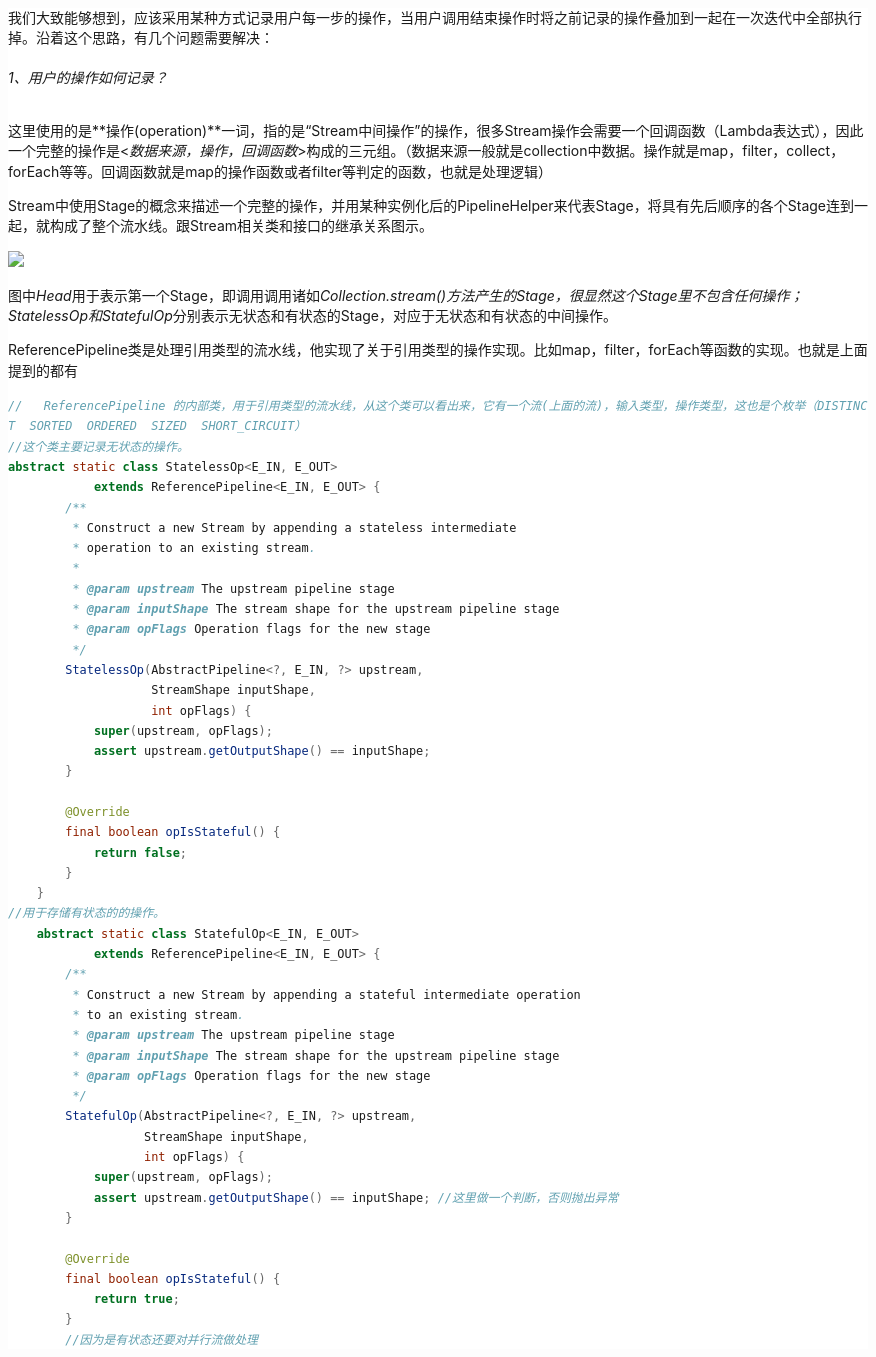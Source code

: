 我们大致能够想到，应该采用某种方式记录用户每一步的操作，当用户调用结束操作时将之前记录的操作叠加到一起在一次迭代中全部执行掉。沿着这个思路，有几个问题需要解决：

###### 1、用户的操作如何记录？

这里使用的是**操作(operation)**一词，指的是“Stream中间操作”的操作，很多Stream操作会需要一个回调函数（Lambda表达式），因此一个完整的操作是<*数据来源，操作，回调函数*>构成的三元组。（数据来源一般就是collection中数据。操作就是map，filter，collect，forEach等等。回调函数就是map的操作函数或者filter等判定的函数，也就是处理逻辑）

Stream中使用Stage的概念来描述一个完整的操作，并用某种实例化后的PipelineHelper来代表Stage，将具有先后顺序的各个Stage连到一起，就构成了整个流水线。跟Stream相关类和接口的继承关系图示。

![](/img/func/stream_pipeline_classes.png)

图中*Head*用于表示第一个Stage，即调用调用诸如*Collection.stream()方法产生的Stage，很显然这个Stage里不包含任何操作；StatelessOp和StatefulOp*分别表示无状态和有状态的Stage，对应于无状态和有状态的中间操作。

ReferencePipeline类是处理引用类型的流水线，他实现了关于引用类型的操作实现。比如map，filter，forEach等函数的实现。也就是上面提到的都有

```java
//   ReferencePipeline 的内部类，用于引用类型的流水线，从这个类可以看出来，它有一个流(上面的流)，输入类型，操作类型，这也是个枚举（DISTINCT  SORTED  ORDERED  SIZED  SHORT_CIRCUIT）
//这个类主要记录无状态的操作。
abstract static class StatelessOp<E_IN, E_OUT>
            extends ReferencePipeline<E_IN, E_OUT> {
        /**
         * Construct a new Stream by appending a stateless intermediate
         * operation to an existing stream.
         *
         * @param upstream The upstream pipeline stage
         * @param inputShape The stream shape for the upstream pipeline stage
         * @param opFlags Operation flags for the new stage
         */
        StatelessOp(AbstractPipeline<?, E_IN, ?> upstream,
                    StreamShape inputShape,
                    int opFlags) {
            super(upstream, opFlags);
            assert upstream.getOutputShape() == inputShape;
        }

        @Override
        final boolean opIsStateful() {
            return false;
        }
    }
//用于存储有状态的的操作。
    abstract static class StatefulOp<E_IN, E_OUT>
            extends ReferencePipeline<E_IN, E_OUT> {
        /**
         * Construct a new Stream by appending a stateful intermediate operation
         * to an existing stream.
         * @param upstream The upstream pipeline stage
         * @param inputShape The stream shape for the upstream pipeline stage
         * @param opFlags Operation flags for the new stage
         */
        StatefulOp(AbstractPipeline<?, E_IN, ?> upstream,
                   StreamShape inputShape,
                   int opFlags) {
            super(upstream, opFlags);
            assert upstream.getOutputShape() == inputShape; //这里做一个判断，否则抛出异常
        }

        @Override
        final boolean opIsStateful() {
            return true;
        }
		//因为是有状态还要对并行流做处理
```